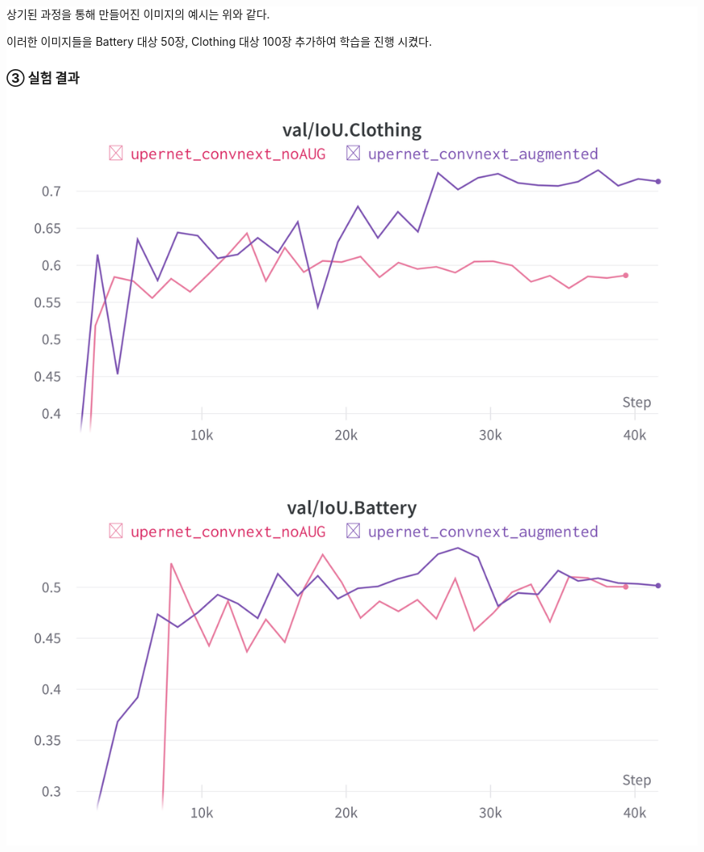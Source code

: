 상기된 과정을 통해 만들어진 이미지의 예시는 위와 같다.

이러한 이미지들을 Battery 대상 50장, Clothing 대상 100장 추가하여 학습을 진행 시켰다.

### ③ 실험 결과

![W&B Chart 2023. 1. 9. 오후 12_04_25.png](readme_img/WB_Chart_2023._1._9._%25EC%2598%25A4%25ED%259B%2584_12_04_25.png)

![W&B Chart 2023. 1. 9. 오후 12_04_16.png](readme_img/WB_Chart_2023._1._9._%25EC%2598%25A4%25ED%259B%2584_12_04_16.png)
